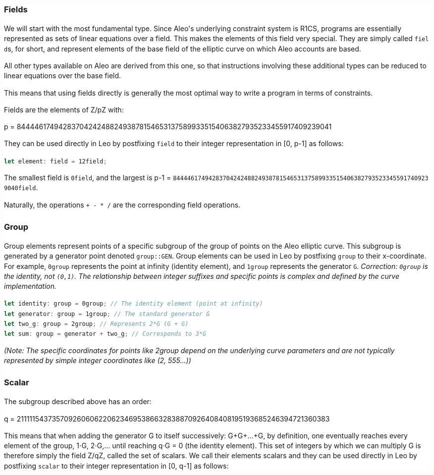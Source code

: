 ### Fields

We will start with the most fundamental type. Since Aleo's underlying constraint system is R1CS, programs are essentially represented as sets of linear equations over a field. This makes the elements of this field very special. They are simply called `field`s, for short, and represent elements of the base field of the elliptic curve on which Aleo accounts are based.

All other types available on Aleo are derived from this one, so that instructions involving these additional types can be reduced to linear equations over the base field.

This means that using fields directly is generally the most optimal way to write a program in terms of constraints.

Fields are the elements of Z/pZ with:

p = 8444461749428370424248824938781546531375899335154063827935233455917409239041

They can be used directly in Leo by postfixing `field` to their integer representation in [0, p-1] as follows:

```rust
let element: field = 12field;
```

The smallest field is `0field`, and the largest is p-1 = `8444461749428370424248824938781546531375899335154063827935233455917409239040field`.

Naturally, the operations `+ - * /` are the corresponding field operations.

### Group

Group elements represent points of a specific subgroup of the group of points on the Aleo elliptic curve. This subgroup is generated by a generator point denoted `group::GEN`. Group elements can be used in Leo by postfixing `group` to their x-coordinate. For example, `0group` represents the point at infinity (identity element), and `1group` represents the generator `G`. *Correction: `0group` is the identity, not `(0,1)`. The relationship between integer suffixes and specific points is complex and defined by the curve implementation.*

```rust
let identity: group = 0group; // The identity element (point at infinity)
let generator: group = 1group; // The standard generator G
let two_g: group = 2group; // Represents 2*G (G + G)
let sum: group = generator + two_g; // Corresponds to 3*G
```
*(Note: The specific coordinates for points like 2group depend on the underlying curve parameters and are not typically represented by simple integer coordinates like (2, 555...))*

### Scalar

The subgroup described above has an order:

q = 2111115437357092606062206234695386632838870926408408195193685246394721360383

This means that when adding the generator G to itself successively: G+G+...+G, by definition, one eventually reaches every element of the group, 1⋅G, 2⋅G,... until reaching q⋅G = 0 (the identity element). This set of integers by which we can multiply G is therefore simply the field Z/qZ, called the set of scalars. We call their elements scalars and they can be used directly in Leo by postfixing `scalar` to their integer representation in [0, q-1] as follows:
